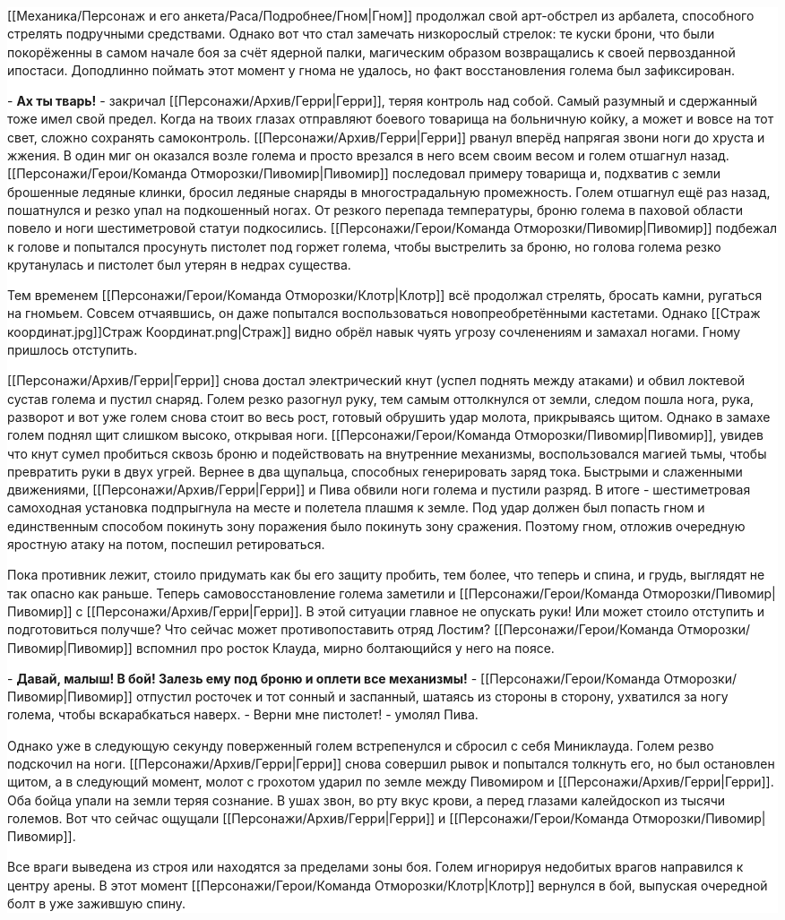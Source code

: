[[Механика/Персонаж и его анкета/Раса/Подробнее/Гном\|Гном]] продолжал свой арт-обстрел из арбалета, способного стрелять подручными средствами. Однако вот что стал замечать низкорослый cтрелок: те куски брони, что были покорёженны в самом начале боя за счёт ядерной палки, магическим образом возвращались к своей первозданной ипостаси. Доподлинно поймать этот момент у гнома не удалось, но факт восстановления голема был зафиксирован. 

\- **Ах ты тварь!** - закричал [[Персонажи/Архив/Герри\|Герри]], теряя контроль над собой. Самый разумный и сдержанный тоже имел свой предел. Когда на твоих глазах отправляют боевого товарища на больничную койку, а может и вовсе на тот свет, сложно сохранять самоконтроль. [[Персонажи/Архив/Герри\|Герри]] рванул вперёд напрягая звони ноги до хруста и жжения. В один миг он оказался возле голема и просто врезался в него всем своим весом и голем отшагнул назад. [[Персонажи/Герои/Команда Отморозки/Пивомир\|Пивомир]] последовал примеру товарища и, подхватив с земли брошенные ледяные клинки, бросил ледяные снаряды в многострадальную промежность. Голем отшагнул ещё раз назад, пошатнулся и резко упал на подкошенный ногах. От резкого перепада температуры, броню голема в паховой области повело и ноги шестиметровой статуи подкосились. [[Персонажи/Герои/Команда Отморозки/Пивомир\|Пивомир]] подбежал к голове и попытался просунуть пистолет под горжет голема, чтобы выстрелить за броню, но голова голема резко крутанулась и пистолет был утерян в недрах существа. 

Тем временем [[Персонажи/Герои/Команда Отморозки/Клотр\|Клотр]] всё продолжал стрелять, бросать камни, ругаться на гномьем. Совсем отчаявшись, он даже попытался воспользоваться новопреобретёнными кастетами. Однако [[Страж координат.jpg]]Страж Координат.png|Страж]] видно обрёл навык чуять угрозу сочленениям и замахал ногами. Гному пришлось отступить. 

[[Персонажи/Архив/Герри\|Герри]] снова достал электрический кнут (успел поднять между атаками) и обвил локтевой сустав голема и пустил снаряд. Голем резко разогнул руку, тем самым оттолкнулся от земли, следом пошла нога, рука, разворот и вот уже голем снова стоит во весь рост, готовый обрушить удар молота, прикрываясь щитом. Однако в замахе голем поднял щит слишком высоко, открывая ноги. [[Персонажи/Герои/Команда Отморозки/Пивомир\|Пивомир]], увидев что кнут сумел пробиться сквозь броню и подействовать на внутренние механизмы, воспользовался магией тьмы, чтобы превратить руки в двух угрей. Вернее в два щупальца, способных генерировать заряд тока. Быстрыми и слаженными движениями, [[Персонажи/Архив/Герри\|Герри]] и Пива обвили ноги голема и пустили разряд. В итоге - шестиметровая самоходная установка подпрыгнула на месте и полетела плашмя к земле. Под удар должен был попасть гном и единственным способом покинуть зону поражения было покинуть зону сражения. Поэтому гном, отложив очередную яростную атаку на потом, поспешил ретироваться. 

Пока противник лежит, стоило придумать как бы его защиту пробить, тем более, что теперь и спина, и грудь, выглядят не так опасно как раньше. Теперь самовосстановление голема заметили и [[Персонажи/Герои/Команда Отморозки/Пивомир\|Пивомир]] с [[Персонажи/Архив/Герри\|Герри]]. В этой ситуации главное не опускать руки! Или может стоило отступить и подготовиться получше? Что сейчас может противопоставить отряд Лостим? [[Персонажи/Герои/Команда Отморозки/Пивомир\|Пивомир]] вспомнил про росток Клауда, мирно болтающийся у него на поясе. 

\- **Давай, малыш! В бой! Залезь ему под броню и оплети все механизмы!** - [[Персонажи/Герои/Команда Отморозки/Пивомир\|Пивомир]] отпустил росточек и тот сонный и заспанный, шатаясь из стороны в сторону, ухватился за ногу голема, чтобы вскарабкаться наверх. - Верни мне пистолет! - умолял Пива. 

Однако уже в следующую секунду поверженный голем встрепенулся и сбросил с себя Миниклауда. Голем резво подскочил на ноги. [[Персонажи/Архив/Герри\|Герри]] снова совершил рывок и попытался толкнуть его, но был остановлен щитом, а в следующий момент, молот с грохотом ударил по земле между Пивомиром и [[Персонажи/Архив/Герри\|Герри]]. Оба бойца упали на земли теряя сознание. В ушах звон, во рту вкус крови, а перед глазами калейдоскоп из тысячи големов. Вот что сейчас ощущали [[Персонажи/Архив/Герри\|Герри]] и [[Персонажи/Герои/Команда Отморозки/Пивомир\|Пивомир]]. 

Все враги выведена из строя или находятся за пределами зоны боя. Голем игнорируя недобитых врагов направился к центру арены. В этот момент [[Персонажи/Герои/Команда Отморозки/Клотр\|Клотр]] вернулся в бой, выпуская очередной болт в уже зажившую спину.
